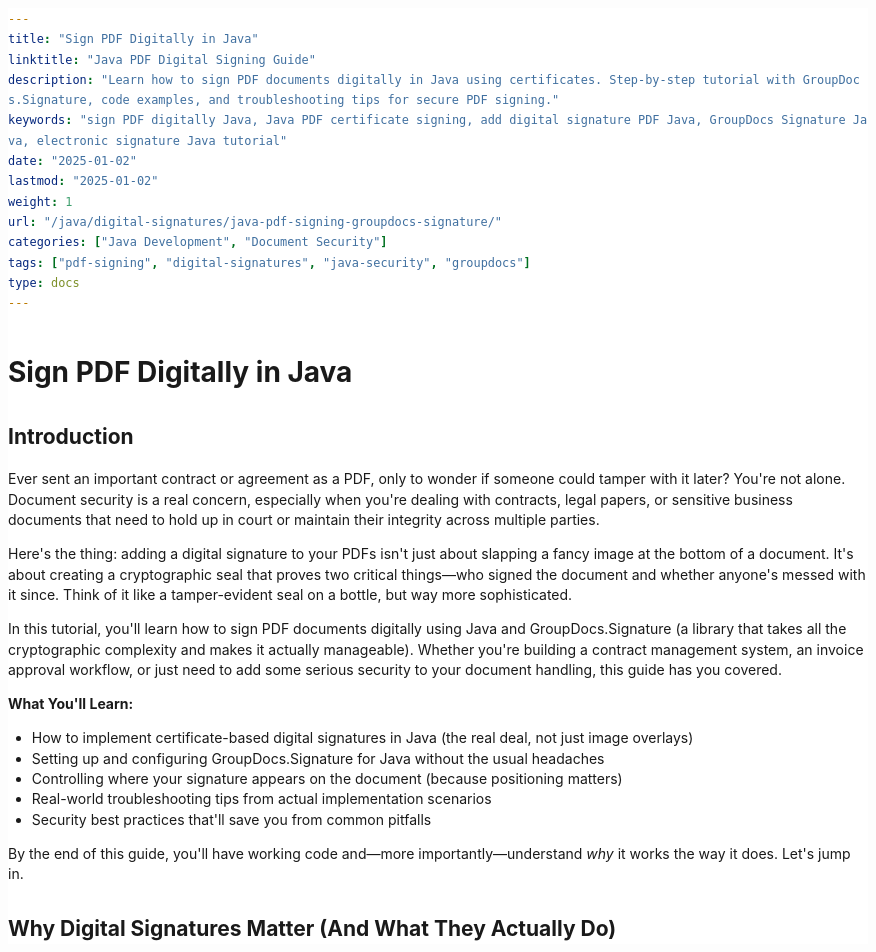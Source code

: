 ```yaml
---
title: "Sign PDF Digitally in Java"
linktitle: "Java PDF Digital Signing Guide"
description: "Learn how to sign PDF documents digitally in Java using certificates. Step-by-step tutorial with GroupDocs.Signature, code examples, and troubleshooting tips for secure PDF signing."
keywords: "sign PDF digitally Java, Java PDF certificate signing, add digital signature PDF Java, GroupDocs Signature Java, electronic signature Java tutorial"
date: "2025-01-02"
lastmod: "2025-01-02"
weight: 1
url: "/java/digital-signatures/java-pdf-signing-groupdocs-signature/"
categories: ["Java Development", "Document Security"]
tags: ["pdf-signing", "digital-signatures", "java-security", "groupdocs"]
type: docs
---
```


# Sign PDF Digitally in Java

## Introduction

Ever sent an important contract or agreement as a PDF, only to wonder if someone could tamper with it later? You're not alone. Document security is a real concern, especially when you're dealing with contracts, legal papers, or sensitive business documents that need to hold up in court or maintain their integrity across multiple parties.

Here's the thing: adding a digital signature to your PDFs isn't just about slapping a fancy image at the bottom of a document. It's about creating a cryptographic seal that proves two critical things—who signed the document and whether anyone's messed with it since. Think of it like a tamper-evident seal on a bottle, but way more sophisticated.

In this tutorial, you'll learn how to sign PDF documents digitally using Java and GroupDocs.Signature (a library that takes all the cryptographic complexity and makes it actually manageable). Whether you're building a contract management system, an invoice approval workflow, or just need to add some serious security to your document handling, this guide has you covered.

**What You'll Learn:**
- How to implement certificate-based digital signatures in Java (the real deal, not just image overlays)
- Setting up and configuring GroupDocs.Signature for Java without the usual headaches
- Controlling where your signature appears on the document (because positioning matters)
- Real-world troubleshooting tips from actual implementation scenarios
- Security best practices that'll save you from common pitfalls

By the end of this guide, you'll have working code and—more importantly—understand *why* it works the way it does. Let's jump in.

## Why Digital Signatures Matter (And What They Actually Do)

